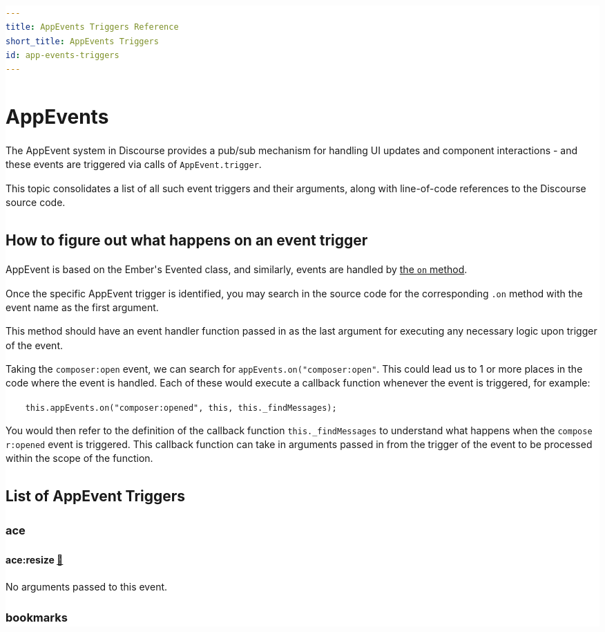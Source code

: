 ```yaml
---
title: AppEvents Triggers Reference
short_title: AppEvents Triggers
id: app-events-triggers
---
```


<div data-theme-toc="true"> </div>

# AppEvents

The AppEvent system in Discourse provides a pub/sub mechanism for handling UI updates and component interactions - and these events are triggered via calls of `AppEvent.trigger`.

This topic consolidates a list of all such event triggers and their arguments, along with line-of-code references to the Discourse source code.

## How to figure out what happens on an event trigger

AppEvent is based on the Ember's Evented class, and similarly, events are handled by [the `on` method](https://api.emberjs.com/ember/5.12/classes/Evented/methods/on?anchor=on).

Once the specific AppEvent trigger is identified, you may search in the source code for the corresponding `.on` method with the event name as the first argument.

This method should have an event handler function passed in as the last argument for executing any necessary logic upon trigger of the event.

Taking the `composer:open` event, we can search for `appEvents.on("composer:open"`. This could lead us to 1 or more places in the code where the event is handled. Each of these would execute a callback function whenever the event is triggered, for example:

```
    this.appEvents.on("composer:opened", this, this._findMessages);
```

You would then refer to the definition of the callback function `this._findMessages` to understand what happens when the `composer:opened` event is triggered. This callback function can take in arguments passed in from the trigger of the event to be processed within the scope of the function.

## List of AppEvent Triggers

### ace

#### ace:resize [:link:](https://github.com/discourse/discourse/blob/main/app/assets/javascripts/admin/addon/components/admin-theme-editor.js#L109)

No arguments passed to this event.

### bookmarks
